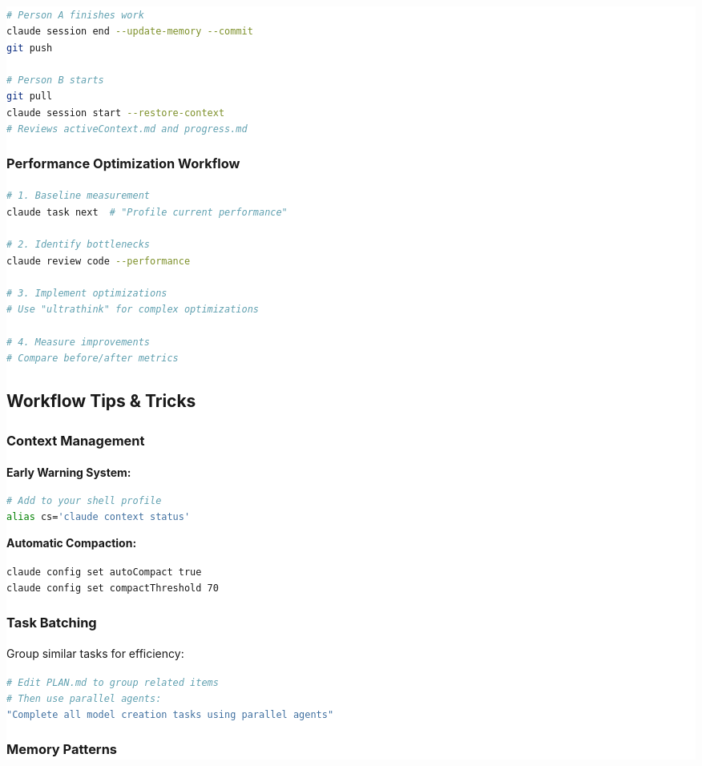```bash
# Person A finishes work
claude session end --update-memory --commit
git push

# Person B starts
git pull
claude session start --restore-context
# Reviews activeContext.md and progress.md
```

### Performance Optimization Workflow

```bash
# 1. Baseline measurement
claude task next  # "Profile current performance"

# 2. Identify bottlenecks
claude review code --performance

# 3. Implement optimizations
# Use "ultrathink" for complex optimizations

# 4. Measure improvements
# Compare before/after metrics
```

## Workflow Tips & Tricks

### Context Management

**Early Warning System:**
```bash
# Add to your shell profile
alias cs='claude context status'
```

**Automatic Compaction:**
```bash
claude config set autoCompact true
claude config set compactThreshold 70
```

### Task Batching

Group similar tasks for efficiency:

```bash
# Edit PLAN.md to group related items
# Then use parallel agents:
"Complete all model creation tasks using parallel agents"
```

### Memory Patterns
